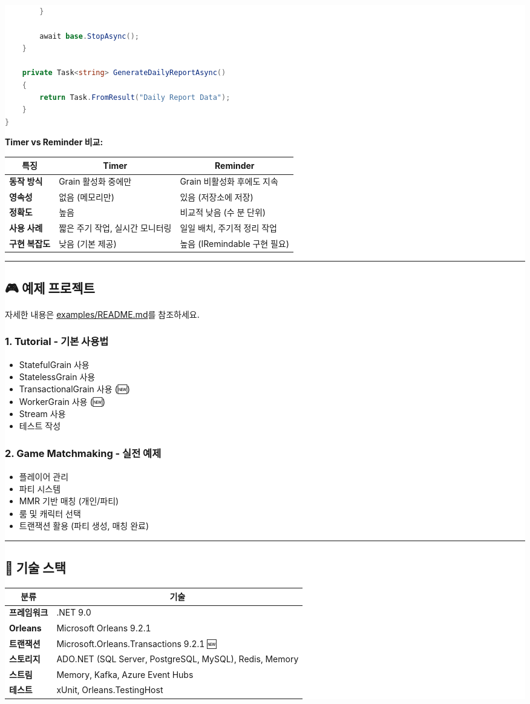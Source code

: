 ```csharp
        }
        
        await base.StopAsync();
    }

    private Task<string> GenerateDailyReportAsync()
    {
        return Task.FromResult("Daily Report Data");
    }
}
```

**Timer vs Reminder 비교:**

| 특징 | Timer | Reminder |
|------|-------|----------|
| **동작 방식** | Grain 활성화 중에만 | Grain 비활성화 후에도 지속 |
| **영속성** | 없음 (메모리만) | 있음 (저장소에 저장) |
| **정확도** | 높음 | 비교적 낮음 (수 분 단위) |
| **사용 사례** | 짧은 주기 작업, 실시간 모니터링 | 일일 배치, 주기적 정리 작업 |
| **구현 복잡도** | 낮음 (기본 제공) | 높음 (IRemindable 구현 필요) |

---

## 🎮 예제 프로젝트

자세한 내용은 [examples/README.md](examples/README.md)를 참조하세요.

### 1. Tutorial - 기본 사용법
- StatefulGrain 사용
- StatelessGrain 사용
- TransactionalGrain 사용 (🆕)
- WorkerGrain 사용 (🆕)
- Stream 사용
- 테스트 작성

### 2. Game Matchmaking - 실전 예제
- 플레이어 관리
- 파티 시스템
- MMR 기반 매칭 (개인/파티)
- 룸 및 캐릭터 선택
- 트랜잭션 활용 (파티 생성, 매칭 완료)

---

## 🔧 기술 스택

| 분류 | 기술 |
|------|------|
| **프레임워크** | .NET 9.0 |
| **Orleans** | Microsoft Orleans 9.2.1 |
| **트랜잭션** | Microsoft.Orleans.Transactions 9.2.1 🆕 |
| **스토리지** | ADO.NET (SQL Server, PostgreSQL, MySQL), Redis, Memory |
| **스트림** | Memory, Kafka, Azure Event Hubs |
| **테스트** | xUnit, Orleans.TestingHost |